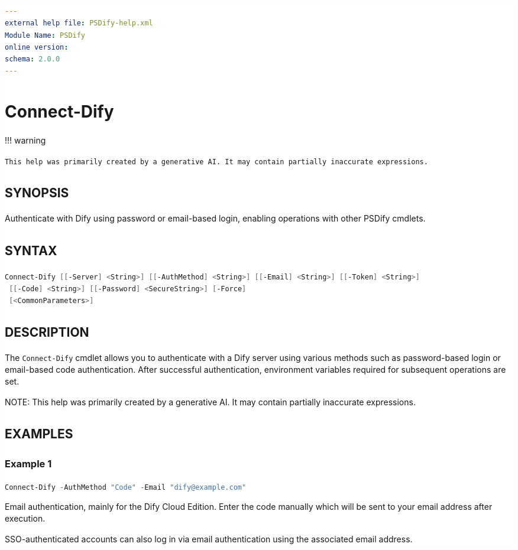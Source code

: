 ```yaml
---
external help file: PSDify-help.xml
Module Name: PSDify
online version:
schema: 2.0.0
---
```


# Connect-Dify

!!! warning

    This help was primarily created by a generative AI. It may contain partially inaccurate expressions.

## SYNOPSIS

Authenticate with Dify using password or email-based login, enabling operations with other PSDify cmdlets.

## SYNTAX

```powershell
Connect-Dify [[-Server] <String>] [[-AuthMethod] <String>] [[-Email] <String>] [[-Token] <String>]
 [[-Code] <String>] [[-Password] <SecureString>] [-Force]
 [<CommonParameters>]
```

## DESCRIPTION

The `Connect-Dify` cmdlet allows you to authenticate with a Dify server using various methods such as password-based login or email-based code authentication. After successful authentication, environment variables required for subsequent operations are set.

NOTE: This help was primarily created by a generative AI. It may contain partially inaccurate expressions.

## EXAMPLES

### Example 1

```powershell
Connect-Dify -AuthMethod "Code" -Email "dify@example.com"
```

Email authentication, mainly for the Dify Cloud Edition. Enter the code manually which will be sent to your email address after execution.

SSO-authenticated accounts can also log in via email authentication using the associated email address.

